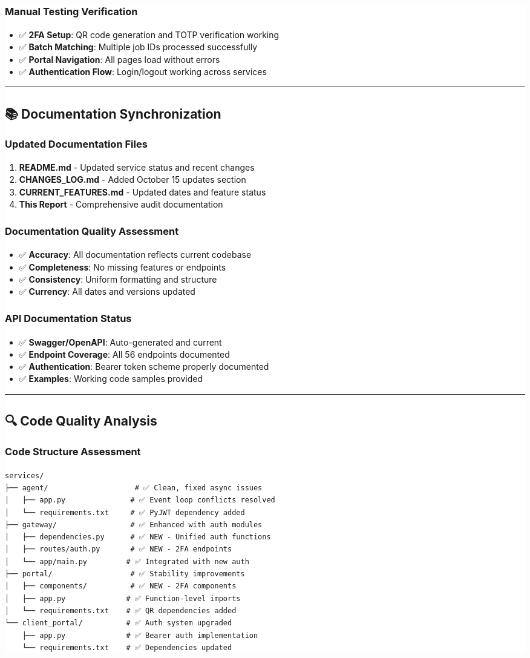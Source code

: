### **Manual Testing Verification**
- ✅ **2FA Setup**: QR code generation and TOTP verification working
- ✅ **Batch Matching**: Multiple job IDs processed successfully
- ✅ **Portal Navigation**: All pages load without errors
- ✅ **Authentication Flow**: Login/logout working across services

---

## 📚 Documentation Synchronization

### **Updated Documentation Files**
1. **README.md** - Updated service status and recent changes
2. **CHANGES_LOG.md** - Added October 15 updates section
3. **CURRENT_FEATURES.md** - Updated dates and feature status
4. **This Report** - Comprehensive audit documentation

### **Documentation Quality Assessment**
- ✅ **Accuracy**: All documentation reflects current codebase
- ✅ **Completeness**: No missing features or endpoints
- ✅ **Consistency**: Uniform formatting and structure
- ✅ **Currency**: All dates and versions updated

### **API Documentation Status**
- ✅ **Swagger/OpenAPI**: Auto-generated and current
- ✅ **Endpoint Coverage**: All 56 endpoints documented
- ✅ **Authentication**: Bearer token scheme properly documented
- ✅ **Examples**: Working code samples provided

---

## 🔍 Code Quality Analysis

### **Code Structure Assessment**
```
services/
├── agent/                    # ✅ Clean, fixed async issues
│   ├── app.py               # ✅ Event loop conflicts resolved
│   └── requirements.txt     # ✅ PyJWT dependency added
├── gateway/                 # ✅ Enhanced with auth modules
│   ├── dependencies.py      # ✅ NEW - Unified auth functions
│   ├── routes/auth.py       # ✅ NEW - 2FA endpoints
│   └── app/main.py         # ✅ Integrated with new auth
├── portal/                  # ✅ Stability improvements
│   ├── components/          # ✅ NEW - 2FA components
│   ├── app.py              # ✅ Function-level imports
│   └── requirements.txt    # ✅ QR dependencies added
└── client_portal/          # ✅ Auth system upgraded
    ├── app.py              # ✅ Bearer auth implementation
    └── requirements.txt    # ✅ Dependencies updated
```
